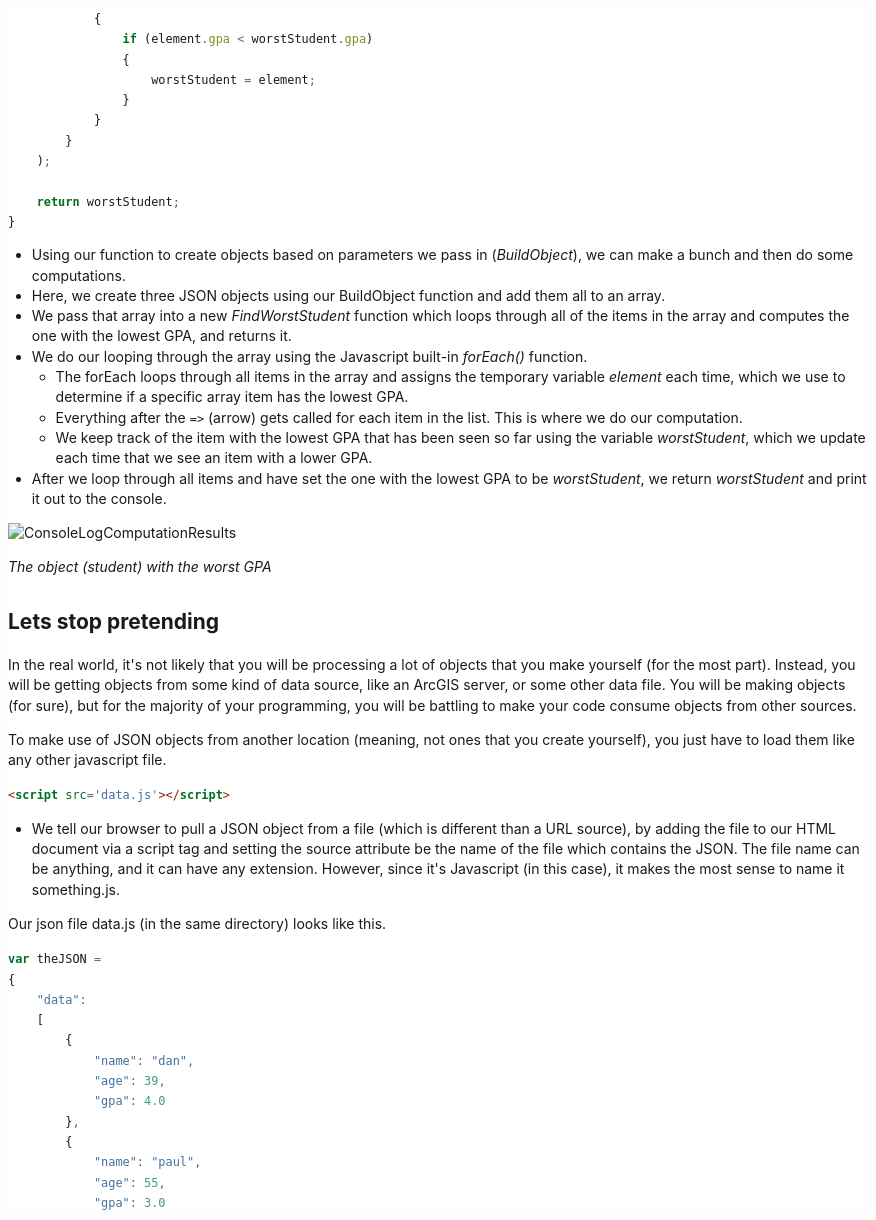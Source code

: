 ```JavaScript
            {
                if (element.gpa < worstStudent.gpa)
                {
                    worstStudent = element;
                }
            }
        }
    );

    return worstStudent;
}
```

- Using our function to create objects based on parameters we pass in (*BuildObject*), we can make a bunch and then do some computations.
- Here, we create three JSON objects using our BuildObject function and add them all to an array.
- We pass that array into a new *FindWorstStudent* function which loops through all of the items in the array and computes the one with the lowest GPA, and returns it.
- We do our looping through the array using the Javascript built-in *forEach()* function.
    - The forEach loops through all items in the array and assigns the temporary variable *element* each time, which we use to determine if a specific array item has the lowest GPA.
    - Everything after the ``` => ``` (arrow) gets called for each item in the list. This is where we do our computation.
    - We keep track of the item with the lowest GPA that has been seen so far using the variable *worstStudent*, which we update each time that we see an item with a lower GPA.
- After we loop through all items and have set the one with the lowest GPA to be *worstStudent*, we return *worstStudent* and print it out to the console.

>
![ConsoleLogComputationResults](../images/labs/04/ConsoleLogComputationResults.JPG)
>
*The object (student) with the worst GPA*

## Lets stop pretending 
In the real world, it's not likely that you will be processing a lot of objects that you make yourself (for the most part). Instead, you will be getting objects from some kind of data source, like an ArcGIS server, or some other data file. You will be making objects (for sure), but for the majority of your programming, you will be battling to make your code consume objects from other sources.

To make use of JSON objects from another location (meaning, not ones that you create yourself), you just have to load them like any other javascript file.

```html
<script src='data.js'></script>
```
- We tell our browser to pull a JSON object from a file (which is different than a URL source), by adding the file to our HTML document via a script tag and setting the source attribute be the name of the file which contains the JSON. The file name can be anything, and it can have any extension. However, since it's Javascript (in this case), it makes the most sense to name it something.js.

Our json file data.js (in the same directory) looks like this.
```Javascript
var theJSON =  
{
    "data":
    [
        {
            "name": "dan",
            "age": 39,
            "gpa": 4.0
        },
        {
            "name": "paul",
            "age": 55,
            "gpa": 3.0
```